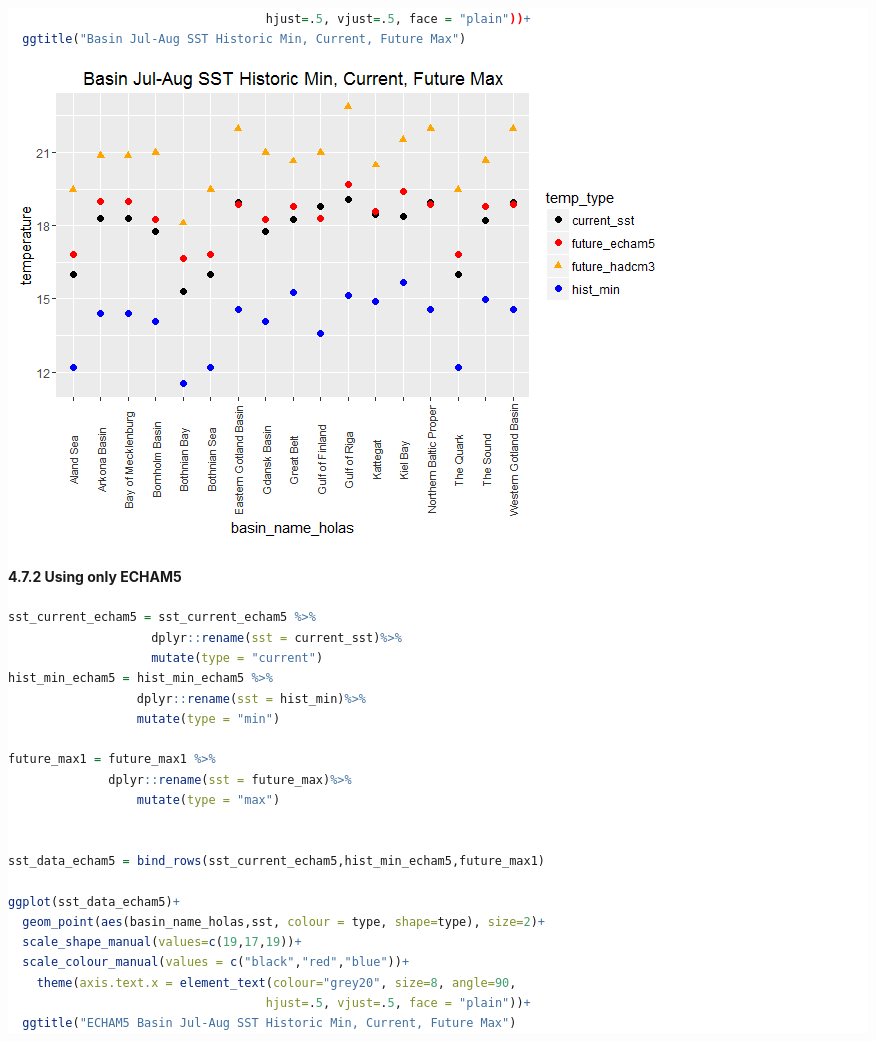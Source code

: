 ``` r
                                    hjust=.5, vjust=.5, face = "plain"))+
  ggtitle("Basin Jul-Aug SST Historic Min, Current, Future Max")
```

![](temperature_climatechange_prep_files/figure-markdown_github/plot%20min,%20max,%20current-1.png)

#### 4.7.2 Using only ECHAM5

``` r
sst_current_echam5 = sst_current_echam5 %>% 
                    dplyr::rename(sst = current_sst)%>%
                    mutate(type = "current")
hist_min_echam5 = hist_min_echam5 %>%
                  dplyr::rename(sst = hist_min)%>%
                  mutate(type = "min")
  
future_max1 = future_max1 %>%
              dplyr::rename(sst = future_max)%>%
                  mutate(type = "max")


sst_data_echam5 = bind_rows(sst_current_echam5,hist_min_echam5,future_max1)

ggplot(sst_data_echam5)+
  geom_point(aes(basin_name_holas,sst, colour = type, shape=type), size=2)+
  scale_shape_manual(values=c(19,17,19))+
  scale_colour_manual(values = c("black","red","blue"))+
    theme(axis.text.x = element_text(colour="grey20", size=8, angle=90, 
                                    hjust=.5, vjust=.5, face = "plain"))+
  ggtitle("ECHAM5 Basin Jul-Aug SST Historic Min, Current, Future Max")
```
